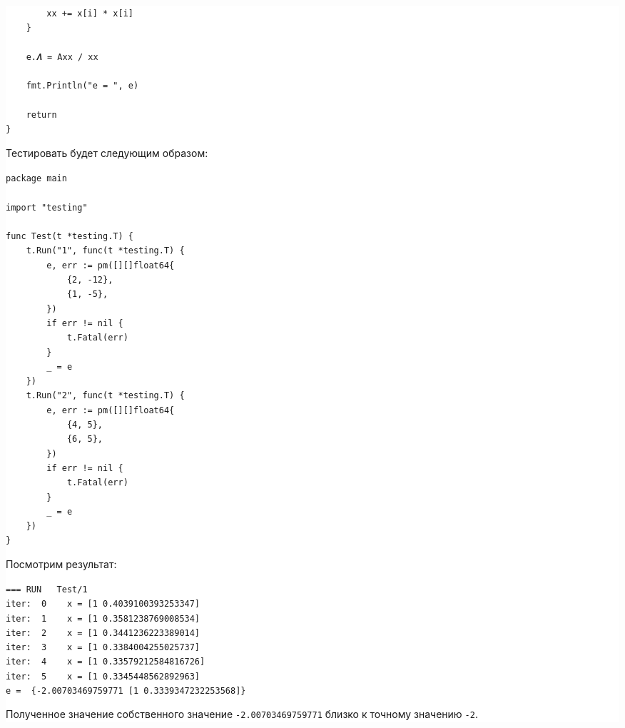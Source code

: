 ```golang
		xx += x[i] * x[i]
	}

	e.𝜦 = Axx / xx

	fmt.Println("e = ", e)

	return
}
```

Тестировать будет следующим образом:

```golang
package main

import "testing"

func Test(t *testing.T) {
	t.Run("1", func(t *testing.T) {
		e, err := pm([][]float64{
			{2, -12},
			{1, -5},
		})
		if err != nil {
			t.Fatal(err)
		}
		_ = e
	})
	t.Run("2", func(t *testing.T) {
		e, err := pm([][]float64{
			{4, 5},
			{6, 5},
		})
		if err != nil {
			t.Fatal(err)
		}
		_ = e
	})
}

```

Посмотрим результат:

```
=== RUN   Test/1
iter:  0	x = [1 0.4039100393253347]
iter:  1	x = [1 0.3581238769008534]
iter:  2	x = [1 0.3441236223389014]
iter:  3	x = [1 0.3384004255025737]
iter:  4	x = [1 0.33579212584816726]
iter:  5	x = [1 0.3345448562892963]
e =  {-2.00703469759771 [1 0.3339347232253568]}
```
Полученное значение собственного значение `-2.00703469759771` близко к 
точному значению `-2`.
